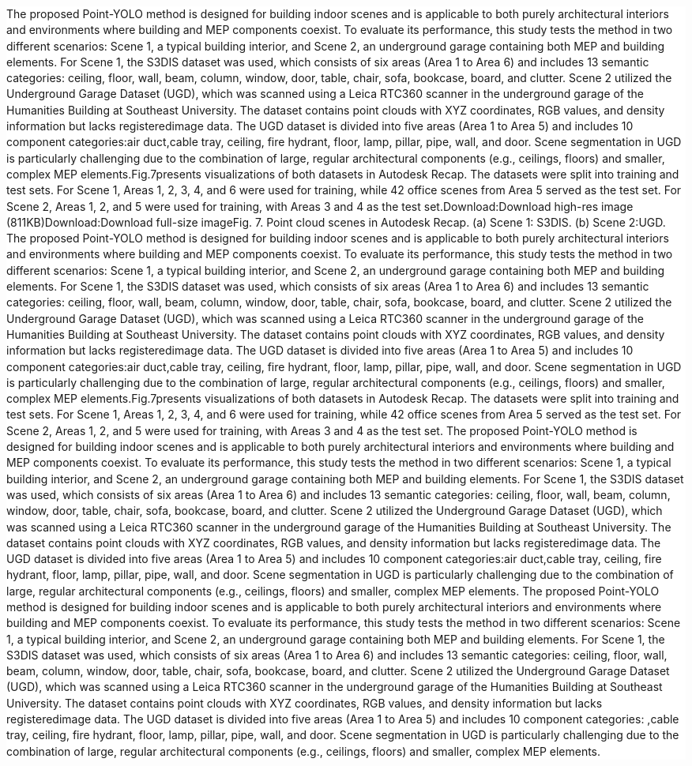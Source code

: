 The proposed Point-YOLO method is designed for building indoor scenes and is applicable to both purely architectural interiors and environments where building and MEP components coexist. To evaluate its performance, this study tests the method in two different scenarios: Scene 1, a typical building interior, and Scene 2, an underground garage containing both MEP and building elements. For Scene 1, the S3DIS dataset was used, which consists of six areas (Area 1 to Area 6) and includes 13 semantic categories: ceiling, floor, wall, beam, column, window, door, table, chair, sofa, bookcase, board, and clutter. Scene 2 utilized the Underground Garage Dataset (UGD), which was scanned using a Leica RTC360 scanner in the underground garage of the Humanities Building at Southeast University. The dataset contains point clouds with XYZ coordinates, RGB values, and density information but lacks registeredimage data. The UGD dataset is divided into five areas (Area 1 to Area 5) and includes 10 component categories:air duct,cable tray, ceiling, fire hydrant, floor, lamp, pillar, pipe, wall, and door. Scene segmentation in UGD is particularly challenging due to the combination of large, regular architectural components (e.g., ceilings, floors) and smaller, complex MEP elements.Fig.7presents visualizations of both datasets in Autodesk Recap. The datasets were split into training and test sets. For Scene 1, Areas 1, 2, 3, 4, and 6 were used for training, while 42 office scenes from Area 5 served as the test set. For Scene 2, Areas 1, 2, and 5 were used for training, with Areas 3 and 4 as the test set.Download:Download high-res image (811KB)Download:Download full-size imageFig. 7. Point cloud scenes in Autodesk Recap. (a) Scene 1: S3DIS. (b) Scene 2:UGD.
The proposed Point-YOLO method is designed for building indoor scenes and is applicable to both purely architectural interiors and environments where building and MEP components coexist. To evaluate its performance, this study tests the method in two different scenarios: Scene 1, a typical building interior, and Scene 2, an underground garage containing both MEP and building elements. For Scene 1, the S3DIS dataset was used, which consists of six areas (Area 1 to Area 6) and includes 13 semantic categories: ceiling, floor, wall, beam, column, window, door, table, chair, sofa, bookcase, board, and clutter. Scene 2 utilized the Underground Garage Dataset (UGD), which was scanned using a Leica RTC360 scanner in the underground garage of the Humanities Building at Southeast University. The dataset contains point clouds with XYZ coordinates, RGB values, and density information but lacks registeredimage data. The UGD dataset is divided into five areas (Area 1 to Area 5) and includes 10 component categories:air duct,cable tray, ceiling, fire hydrant, floor, lamp, pillar, pipe, wall, and door. Scene segmentation in UGD is particularly challenging due to the combination of large, regular architectural components (e.g., ceilings, floors) and smaller, complex MEP elements.Fig.7presents visualizations of both datasets in Autodesk Recap. The datasets were split into training and test sets. For Scene 1, Areas 1, 2, 3, 4, and 6 were used for training, while 42 office scenes from Area 5 served as the test set. For Scene 2, Areas 1, 2, and 5 were used for training, with Areas 3 and 4 as the test set.
The proposed Point-YOLO method is designed for building indoor scenes and is applicable to both purely architectural interiors and environments where building and MEP components coexist. To evaluate its performance, this study tests the method in two different scenarios: Scene 1, a typical building interior, and Scene 2, an underground garage containing both MEP and building elements. For Scene 1, the S3DIS dataset was used, which consists of six areas (Area 1 to Area 6) and includes 13 semantic categories: ceiling, floor, wall, beam, column, window, door, table, chair, sofa, bookcase, board, and clutter. Scene 2 utilized the Underground Garage Dataset (UGD), which was scanned using a Leica RTC360 scanner in the underground garage of the Humanities Building at Southeast University. The dataset contains point clouds with XYZ coordinates, RGB values, and density information but lacks registeredimage data. The UGD dataset is divided into five areas (Area 1 to Area 5) and includes 10 component categories:air duct,cable tray, ceiling, fire hydrant, floor, lamp, pillar, pipe, wall, and door. Scene segmentation in UGD is particularly challenging due to the combination of large, regular architectural components (e.g., ceilings, floors) and smaller, complex MEP elements.
The proposed Point-YOLO method is designed for building indoor scenes and is applicable to both purely architectural interiors and environments where building and MEP components coexist. To evaluate its performance, this study tests the method in two different scenarios: Scene 1, a typical building interior, and Scene 2, an underground garage containing both MEP and building elements. For Scene 1, the S3DIS dataset was used, which consists of six areas (Area 1 to Area 6) and includes 13 semantic categories: ceiling, floor, wall, beam, column, window, door, table, chair, sofa, bookcase, board, and clutter. Scene 2 utilized the Underground Garage Dataset (UGD), which was scanned using a Leica RTC360 scanner in the underground garage of the Humanities Building at Southeast University. The dataset contains point clouds with XYZ coordinates, RGB values, and density information but lacks registeredimage data. The UGD dataset is divided into five areas (Area 1 to Area 5) and includes 10 component categories:
,cable tray, ceiling, fire hydrant, floor, lamp, pillar, pipe, wall, and door. Scene segmentation in UGD is particularly challenging due to the combination of large, regular architectural components (e.g., ceilings, floors) and smaller, complex MEP elements.